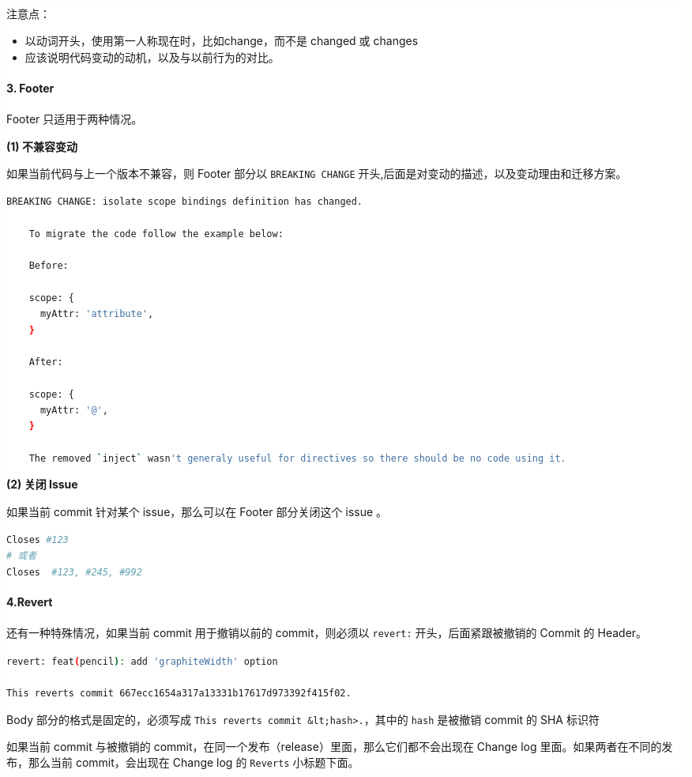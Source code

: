 注意点：

- 以动词开头，使用第一人称现在时，比如change，而不是 changed 或 changes
- 应该说明代码变动的动机，以及与以前行为的对比。

#### 3. Footer

Footer 只适用于两种情况。

**(1) 不兼容变动**

如果当前代码与上一个版本不兼容，则 Footer 部分以 `BREAKING CHANGE` 开头,后面是对变动的描述，以及变动理由和迁移方案。

```bash
BREAKING CHANGE: isolate scope bindings definition has changed.

    To migrate the code follow the example below:

    Before:

    scope: {
      myAttr: 'attribute',
    }

    After:

    scope: {
      myAttr: '@',
    }

    The removed `inject` wasn't generaly useful for directives so there should be no code using it.
```

**(2) 关闭 Issue**

如果当前 commit 针对某个 issue，那么可以在 Footer 部分关闭这个 issue 。

```bash
Closes #123
# 或者
Closes  #123, #245, #992
```

#### 4.Revert

还有一种特殊情况，如果当前 commit 用于撤销以前的 commit，则必须以 `revert:` 开头，后面紧跟被撤销的 Commit 的 Header。

```bash
revert: feat(pencil): add 'graphiteWidth' option

This reverts commit 667ecc1654a317a13331b17617d973392f415f02.
```

Body 部分的格式是固定的，必须写成 `This reverts commit &lt;hash>.`，其中的 `hash` 是被撤销 commit 的 SHA 标识符

如果当前 commit 与被撤销的 commit，在同一个发布（release）里面，那么它们都不会出现在 Change log 里面。如果两者在不同的发布，那么当前 commit，会出现在 Change log 的 `Reverts` 小标题下面。
